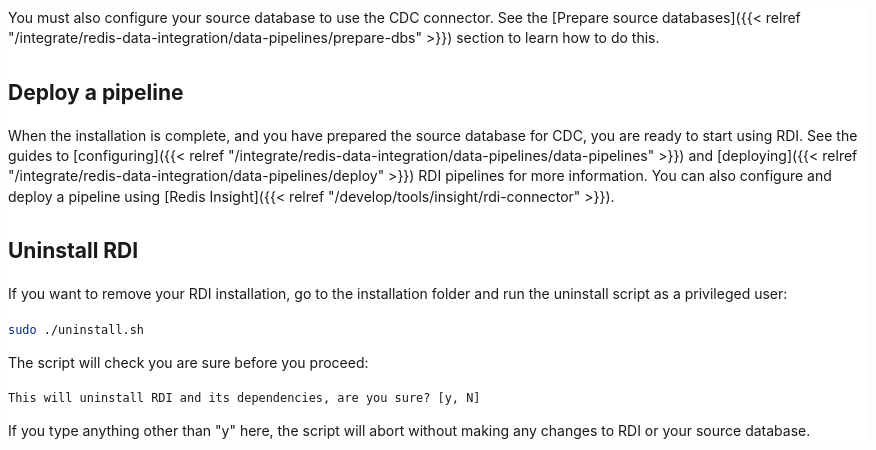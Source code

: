 You must also configure your source database to use the CDC connector. See the
[Prepare source databases]({{< relref "/integrate/redis-data-integration/data-pipelines/prepare-dbs" >}})
section to learn how to do this.

## Deploy a pipeline

When the installation is complete, and you have prepared the source database for CDC,
you are ready to start using RDI. See the guides to
[configuring]({{< relref "/integrate/redis-data-integration/data-pipelines/data-pipelines" >}}) and
[deploying]({{< relref "/integrate/redis-data-integration/data-pipelines/deploy" >}})
RDI pipelines for more information. You can also configure and deploy a pipeline
using [Redis Insight]({{< relref "/develop/tools/insight/rdi-connector" >}}).

## Uninstall RDI

If you want to remove your RDI installation, go to the installation folder and run
the uninstall script as a privileged user:

```bash
sudo ./uninstall.sh
```

The script will check you are sure before you proceed:

```
This will uninstall RDI and its dependencies, are you sure? [y, N]
```

If you type anything other than "y" here, the script will abort without making any changes
to RDI or your source database.
